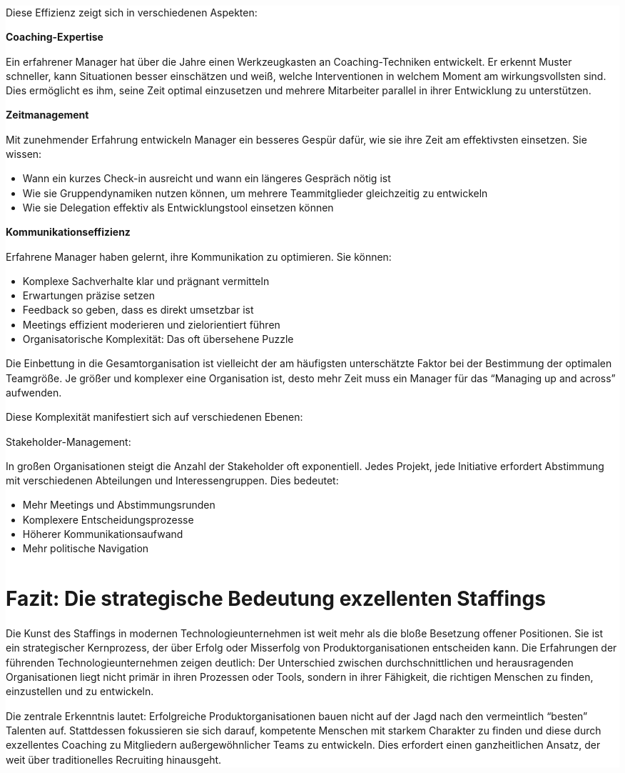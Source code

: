 Diese Effizienz zeigt sich in verschiedenen Aspekten:

**Coaching-Expertise**

Ein erfahrener Manager hat über die Jahre einen Werkzeugkasten an Coaching-Techniken entwickelt. Er erkennt Muster schneller, kann Situationen besser einschätzen und weiß, welche Interventionen in welchem Moment am wirkungsvollsten sind. Dies ermöglicht es ihm, seine Zeit optimal einzusetzen und mehrere Mitarbeiter parallel in ihrer Entwicklung zu unterstützen.

**Zeitmanagement**

Mit zunehmender Erfahrung entwickeln Manager ein besseres Gespür dafür, wie sie ihre Zeit am effektivsten einsetzen. Sie wissen:

- Wann ein kurzes Check-in ausreicht und wann ein längeres Gespräch nötig ist
- Wie sie Gruppendynamiken nutzen können, um mehrere Teammitglieder gleichzeitig zu entwickeln
- Wie sie Delegation effektiv als Entwicklungstool einsetzen können

**Kommunikationseffizienz**

Erfahrene Manager haben gelernt, ihre Kommunikation zu optimieren. Sie können:

- Komplexe Sachverhalte klar und prägnant vermitteln
- Erwartungen präzise setzen
- Feedback so geben, dass es direkt umsetzbar ist
- Meetings effizient moderieren und zielorientiert führen
- Organisatorische Komplexität: Das oft übersehene Puzzle

Die Einbettung in die Gesamtorganisation ist vielleicht der am häufigsten unterschätzte Faktor bei der Bestimmung der optimalen Teamgröße. Je größer und komplexer eine Organisation ist, desto mehr Zeit muss ein Manager für das “Managing up and across” aufwenden.

Diese Komplexität manifestiert sich auf verschiedenen Ebenen:

Stakeholder-Management:

In großen Organisationen steigt die Anzahl der Stakeholder oft exponentiell. Jedes Projekt, jede Initiative erfordert Abstimmung mit verschiedenen Abteilungen und Interessengruppen. Dies bedeutet:

- Mehr Meetings und Abstimmungsrunden
- Komplexere Entscheidungsprozesse
- Höherer Kommunikationsaufwand
- Mehr politische Navigation

# Fazit: Die strategische Bedeutung exzellenten Staffings

Die Kunst des Staffings in modernen Technologieunternehmen ist weit mehr als die bloße Besetzung offener Positionen. Sie ist ein strategischer Kernprozess, der über Erfolg oder Misserfolg von Produktorganisationen entscheiden kann. Die Erfahrungen der führenden Technologieunternehmen zeigen deutlich: Der Unterschied zwischen durchschnittlichen und herausragenden Organisationen liegt nicht primär in ihren Prozessen oder Tools, sondern in ihrer Fähigkeit, die richtigen Menschen zu finden, einzustellen und zu entwickeln.

Die zentrale Erkenntnis lautet: Erfolgreiche Produktorganisationen bauen nicht auf der Jagd nach den vermeintlich “besten” Talenten auf. Stattdessen fokussieren sie sich darauf, kompetente Menschen mit starkem Charakter zu finden und diese durch exzellentes Coaching zu Mitgliedern außergewöhnlicher Teams zu entwickeln. Dies erfordert einen ganzheitlichen Ansatz, der weit über traditionelles Recruiting hinausgeht.
